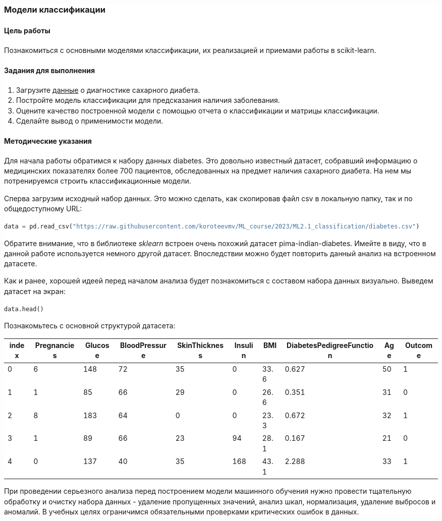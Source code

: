 ### Модели классификации

#### Цель работы

Познакомиться с основными моделями классификации, их реализацией и приемами работы в scikit-learn.

#### Задания для выполнения

1. Загрузите [данные](https://www.kaggle.com/uciml/pima-indians-diabetes-database) о диагностике сахарного диабета.
3. Постройте модель классификации для предсказания наличия заболевания.
4. Оцените качество построенной модели с помощью отчета о классификации и матрицы классификации.
5. Сделайте вывод о применимости модели.

#### Методические указания

Для начала работы обратимся к набору данных diabetes. Это довольно известный датасет, собравший информацию о медицинских показателях более 700 пациентов, обследованных на предмет наличия сахарного диабета. На нем мы потренируемся строить классификационные модели. 

Сперва загрузим исходный набор данных. Это можно сделать, как скопировав файл csv в локальную папку, так и по общедоступному URL:

```py
data = pd.read_csv("https://raw.githubusercontent.com/koroteevmv/ML_course/2023/ML2.1_classification/diabetes.csv")
```

Обратите внимание, что в библиотеке _sklearn_ встроен очень похожий датасет pima-indian-diabetes. Имейте в виду, что в данной работе используется немного другой датасет. Впоследствии можно будет повторить данный анализ на встроенном датасете.

Как и ранее, хорошей идеей перед началом анализа будет познакомиться с составом набора данных визуально. Выведем датасет на экран:

```py
data.head()
```

Познакомьтесь с основной структурой датасета:

|index|Pregnancies|Glucose|BloodPressure|SkinThickness|Insulin|BMI|DiabetesPedigreeFunction|Age|Outcome|
|---|---|---|---|---|---|---|---|---|---|
|0|6|148|72|35|0|33\.6|0\.627|50|1|
|1|1|85|66|29|0|26\.6|0\.351|31|0|
|2|8|183|64|0|0|23\.3|0\.672|32|1|
|3|1|89|66|23|94|28\.1|0\.167|21|0|
|4|0|137|40|35|168|43\.1|2\.288|33|1|

При проведении серьезного анализа перед построением модели машинного обучения нужно провести тщательную обработку и очистку набора данных - удаление пропущенных значений, анализ шкал, нормализация, удаление выбросов и аномалий. В учебных целях ограничимся обязательными проверками критических ошибок в данных.
